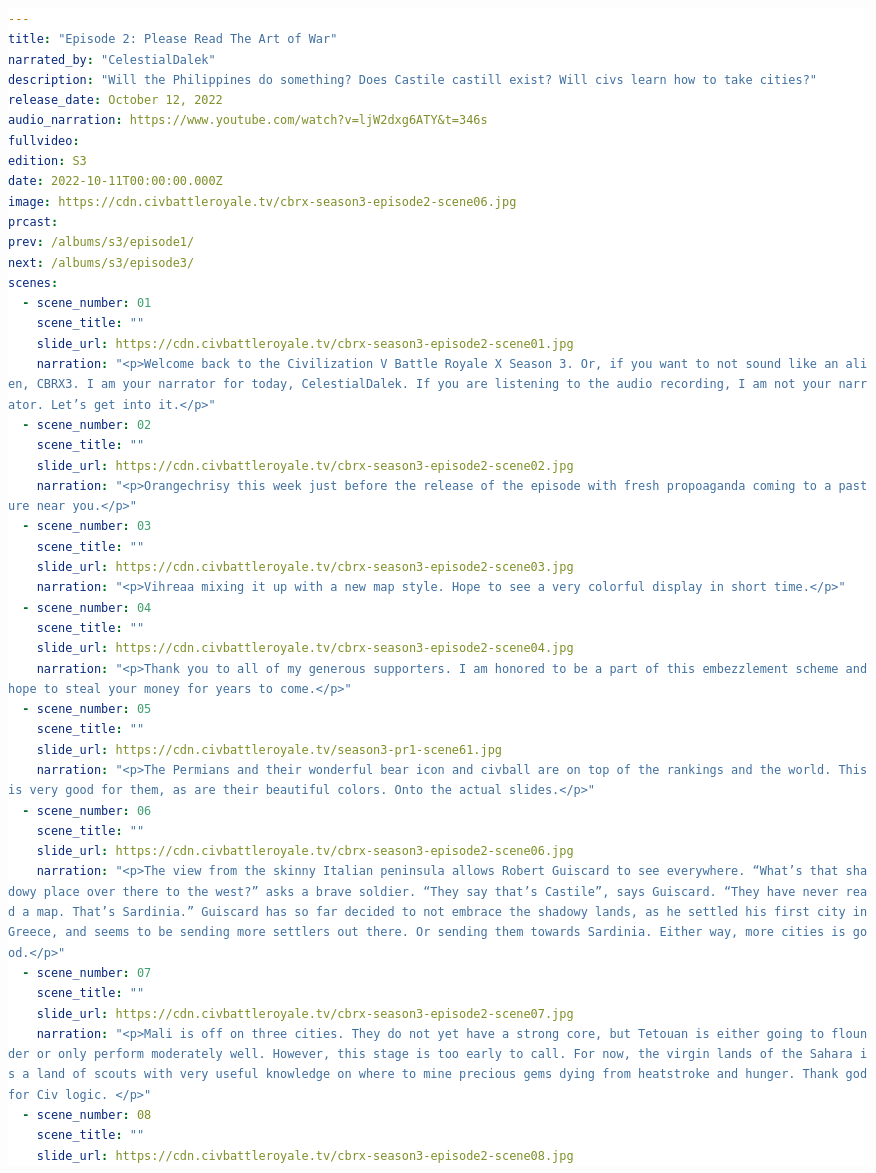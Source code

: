 ```yaml
---
title: "Episode 2: Please Read The Art of War"
narrated_by: "CelestialDalek"
description: "Will the Philippines do something? Does Castile castill exist? Will civs learn how to take cities?"
release_date: October 12, 2022
audio_narration: https://www.youtube.com/watch?v=ljW2dxg6ATY&t=346s
fullvideo:
edition: S3
date: 2022-10-11T00:00:00.000Z
image: https://cdn.civbattleroyale.tv/cbrx-season3-episode2-scene06.jpg
prcast:
prev: /albums/s3/episode1/
next: /albums/s3/episode3/
scenes:
  - scene_number: 01
    scene_title: ""
    slide_url: https://cdn.civbattleroyale.tv/cbrx-season3-episode2-scene01.jpg
    narration: "<p>Welcome back to the Civilization V Battle Royale X Season 3. Or, if you want to not sound like an alien, CBRX3. I am your narrator for today, CelestialDalek. If you are listening to the audio recording, I am not your narrator. Let’s get into it.</p>"
  - scene_number: 02
    scene_title: ""
    slide_url: https://cdn.civbattleroyale.tv/cbrx-season3-episode2-scene02.jpg
    narration: "<p>Orangechrisy this week just before the release of the episode with fresh propoaganda coming to a pasture near you.</p>"
  - scene_number: 03
    scene_title: ""
    slide_url: https://cdn.civbattleroyale.tv/cbrx-season3-episode2-scene03.jpg
    narration: "<p>Vihreaa mixing it up with a new map style. Hope to see a very colorful display in short time.</p>"
  - scene_number: 04
    scene_title: ""
    slide_url: https://cdn.civbattleroyale.tv/cbrx-season3-episode2-scene04.jpg
    narration: "<p>Thank you to all of my generous supporters. I am honored to be a part of this embezzlement scheme and hope to steal your money for years to come.</p>"
  - scene_number: 05
    scene_title: ""
    slide_url: https://cdn.civbattleroyale.tv/season3-pr1-scene61.jpg
    narration: "<p>The Permians and their wonderful bear icon and civball are on top of the rankings and the world. This is very good for them, as are their beautiful colors. Onto the actual slides.</p>"
  - scene_number: 06
    scene_title: ""
    slide_url: https://cdn.civbattleroyale.tv/cbrx-season3-episode2-scene06.jpg
    narration: "<p>The view from the skinny Italian peninsula allows Robert Guiscard to see everywhere. “What’s that shadowy place over there to the west?” asks a brave soldier. “They say that’s Castile”, says Guiscard. “They have never read a map. That’s Sardinia.” Guiscard has so far decided to not embrace the shadowy lands, as he settled his first city in Greece, and seems to be sending more settlers out there. Or sending them towards Sardinia. Either way, more cities is good.</p>"
  - scene_number: 07
    scene_title: ""
    slide_url: https://cdn.civbattleroyale.tv/cbrx-season3-episode2-scene07.jpg
    narration: "<p>Mali is off on three cities. They do not yet have a strong core, but Tetouan is either going to flounder or only perform moderately well. However, this stage is too early to call. For now, the virgin lands of the Sahara is a land of scouts with very useful knowledge on where to mine precious gems dying from heatstroke and hunger. Thank god for Civ logic. </p>"
  - scene_number: 08
    scene_title: ""
    slide_url: https://cdn.civbattleroyale.tv/cbrx-season3-episode2-scene08.jpg
```